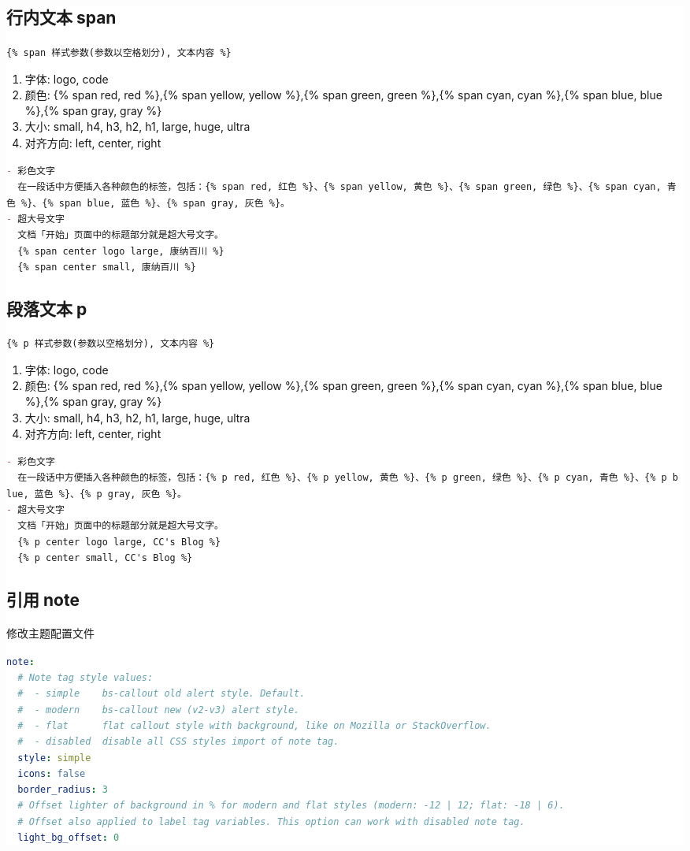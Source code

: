 ## 行内文本 span

```markdown
{% span 样式参数(参数以空格划分), 文本内容 %}
```

1. 字体: logo, code
2. 颜色: {% span red, red %},{% span yellow, yellow %},{% span green, green %},{% span cyan, cyan %},{% span blue, blue %},{% span gray, gray %}
3. 大小: small, h4, h3, h2, h1, large, huge, ultra
4. 对齐方向: left, center, right

```markdown
- 彩色文字
  在一段话中方便插入各种颜色的标签，包括：{% span red, 红色 %}、{% span yellow, 黄色 %}、{% span green, 绿色 %}、{% span cyan, 青色 %}、{% span blue, 蓝色 %}、{% span gray, 灰色 %}。
- 超大号文字
  文档「开始」页面中的标题部分就是超大号文字。
  {% span center logo large, 康纳百川 %}
  {% span center small, 康纳百川 %}
```

## 段落文本 p

```markdown
{% p 样式参数(参数以空格划分), 文本内容 %}
```

1. 字体: logo, code
2. 颜色: {% span red, red %},{% span yellow, yellow %},{% span green, green %},{% span cyan, cyan %},{% span blue, blue %},{% span gray, gray %}
3. 大小: small, h4, h3, h2, h1, large, huge, ultra
4. 对齐方向: left, center, right

```markdown
- 彩色文字
  在一段话中方便插入各种颜色的标签，包括：{% p red, 红色 %}、{% p yellow, 黄色 %}、{% p green, 绿色 %}、{% p cyan, 青色 %}、{% p blue, 蓝色 %}、{% p gray, 灰色 %}。
- 超大号文字
  文档「开始」页面中的标题部分就是超大号文字。
  {% p center logo large, CC's Blog %}
  {% p center small, CC's Blog %}
```

## 引用 note

修改主题配置文件

```yaml
note:
  # Note tag style values:
  #  - simple    bs-callout old alert style. Default.
  #  - modern    bs-callout new (v2-v3) alert style.
  #  - flat      flat callout style with background, like on Mozilla or StackOverflow.
  #  - disabled  disable all CSS styles import of note tag.
  style: simple
  icons: false
  border_radius: 3
  # Offset lighter of background in % for modern and flat styles (modern: -12 | 12; flat: -18 | 6).
  # Offset also applied to label tag variables. This option can work with disabled note tag.
  light_bg_offset: 0
```
